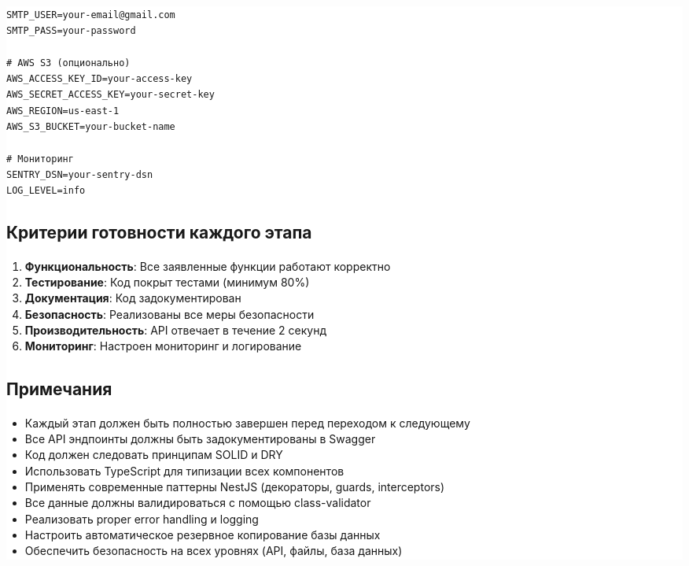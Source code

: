 ```env
SMTP_USER=your-email@gmail.com
SMTP_PASS=your-password

# AWS S3 (опционально)
AWS_ACCESS_KEY_ID=your-access-key
AWS_SECRET_ACCESS_KEY=your-secret-key
AWS_REGION=us-east-1
AWS_S3_BUCKET=your-bucket-name

# Мониторинг
SENTRY_DSN=your-sentry-dsn
LOG_LEVEL=info
```

## Критерии готовности каждого этапа

1. **Функциональность**: Все заявленные функции работают корректно
2. **Тестирование**: Код покрыт тестами (минимум 80%)
3. **Документация**: Код задокументирован
4. **Безопасность**: Реализованы все меры безопасности
5. **Производительность**: API отвечает в течение 2 секунд
6. **Мониторинг**: Настроен мониторинг и логирование

## Примечания

- Каждый этап должен быть полностью завершен перед переходом к следующему
- Все API эндпоинты должны быть задокументированы в Swagger
- Код должен следовать принципам SOLID и DRY
- Использовать TypeScript для типизации всех компонентов
- Применять современные паттерны NestJS (декораторы, guards, interceptors)
- Все данные должны валидироваться с помощью class-validator
- Реализовать proper error handling и logging
- Настроить автоматическое резервное копирование базы данных
- Обеспечить безопасность на всех уровнях (API, файлы, база данных)
